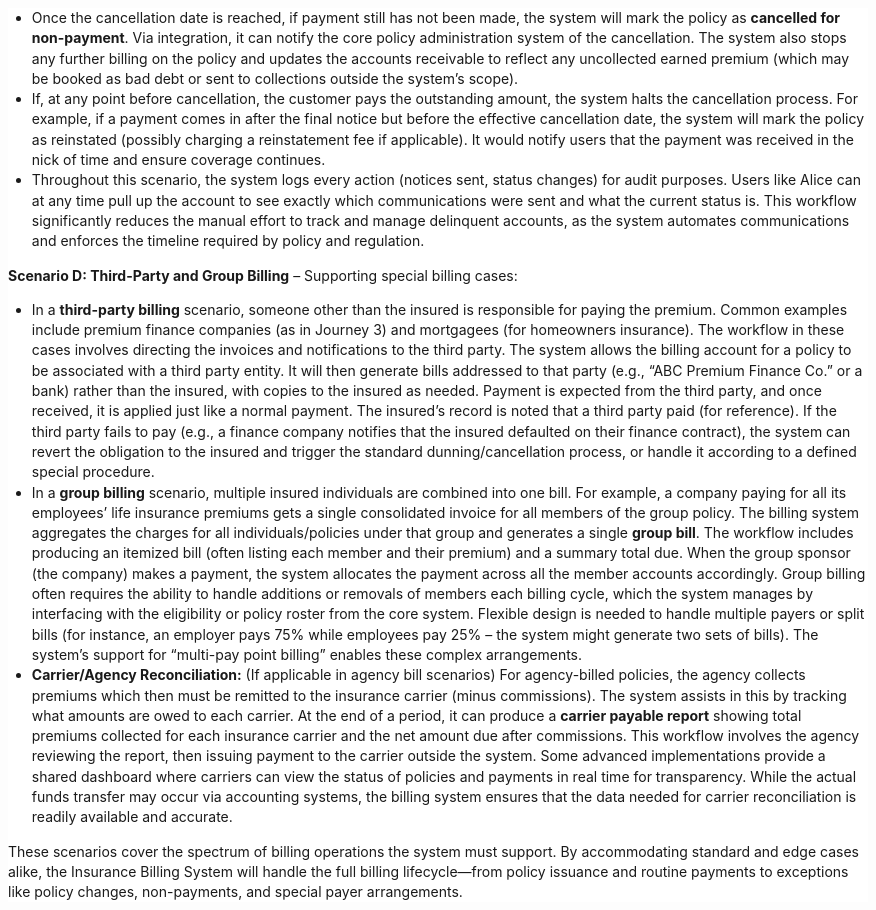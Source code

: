 - Once the cancellation date is reached, if payment still has not been made, the system will mark the policy as **cancelled for non-payment**. Via integration, it can notify the core policy administration system of the cancellation. The system also stops any further billing on the policy and updates the accounts receivable to reflect any uncollected earned premium (which may be booked as bad debt or sent to collections outside the system’s scope).
- If, at any point before cancellation, the customer pays the outstanding amount, the system halts the cancellation process. For example, if a payment comes in after the final notice but before the effective cancellation date, the system will mark the policy as reinstated (possibly charging a reinstatement fee if applicable). It would notify users that the payment was received in the nick of time and ensure coverage continues.
- Throughout this scenario, the system logs every action (notices sent, status changes) for audit purposes. Users like Alice can at any time pull up the account to see exactly which communications were sent and what the current status is. This workflow significantly reduces the manual effort to track and manage delinquent accounts, as the system automates communications and enforces the timeline required by policy and regulation.

**Scenario D: Third-Party and Group Billing** – Supporting special billing cases:

- In a **third-party billing** scenario, someone other than the insured is responsible for paying the premium. Common examples include premium finance companies (as in Journey 3) and mortgagees (for homeowners insurance). The workflow in these cases involves directing the invoices and notifications to the third party. The system allows the billing account for a policy to be associated with a third party entity. It will then generate bills addressed to that party (e.g., “ABC Premium Finance Co.” or a bank) rather than the insured, with copies to the insured as needed. Payment is expected from the third party, and once received, it is applied just like a normal payment. The insured’s record is noted that a third party paid (for reference). If the third party fails to pay (e.g., a finance company notifies that the insured defaulted on their finance contract), the system can revert the obligation to the insured and trigger the standard dunning/cancellation process, or handle it according to a defined special procedure.
- In a **group billing** scenario, multiple insured individuals are combined into one bill. For example, a company paying for all its employees’ life insurance premiums gets a single consolidated invoice for all members of the group policy. The billing system aggregates the charges for all individuals/policies under that group and generates a single **group bill**. The workflow includes producing an itemized bill (often listing each member and their premium) and a summary total due. When the group sponsor (the company) makes a payment, the system allocates the payment across all the member accounts accordingly. Group billing often requires the ability to handle additions or removals of members each billing cycle, which the system manages by interfacing with the eligibility or policy roster from the core system. Flexible design is needed to handle multiple payers or split bills (for instance, an employer pays 75% while employees pay 25% – the system might generate two sets of bills). The system’s support for “multi-pay point billing” enables these complex arrangements.
- **Carrier/Agency Reconciliation:** (If applicable in agency bill scenarios) For agency-billed policies, the agency collects premiums which then must be remitted to the insurance carrier (minus commissions). The system assists in this by tracking what amounts are owed to each carrier. At the end of a period, it can produce a **carrier payable report** showing total premiums collected for each insurance carrier and the net amount due after commissions. This workflow involves the agency reviewing the report, then issuing payment to the carrier outside the system. Some advanced implementations provide a shared dashboard where carriers can view the status of policies and payments in real time for transparency. While the actual funds transfer may occur via accounting systems, the billing system ensures that the data needed for carrier reconciliation is readily available and accurate.

These scenarios cover the spectrum of billing operations the system must support. By accommodating standard and edge cases alike, the Insurance Billing System will handle the full billing lifecycle—from policy issuance and routine payments to exceptions like policy changes, non-payments, and special payer arrangements.
